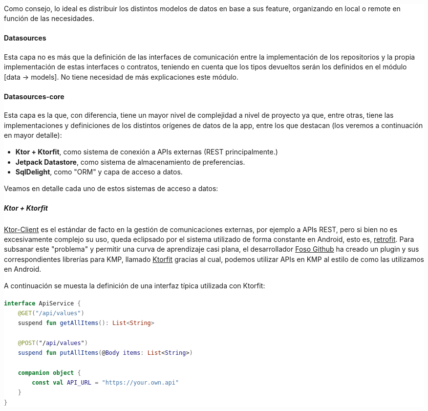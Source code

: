 Como consejo, lo ideal es distribuir los distintos modelos de datos en base a sus feature, organizando en local o remote
en función de las necesidades.

#### Datasources

Esta capa no es más que la definición de las interfaces de comunicación entre la implementación de los repositorios y la
propia implementación de estas interfaces o contratos, teniendo en cuenta que los tipos devueltos serán los definidos en
el módulo [data -> models]. No tiene necesidad de más explicaciones este módulo.

#### Datasources-core

Esta capa es la que, con diferencia, tiene un mayor nivel de complejidad a nivel de proyecto ya que, entre otras, tiene
las implementaciones y definiciones de los distintos orígenes de datos de la app, entre los que destacan (los veremos a
continuación en mayor detalle):

- **Ktor + Ktorfit**, como sistema de conexión a APIs externas (REST principalmente.)
- **Jetpack Datastore**, como sistema de almacenamiento de preferencias.
- **SqlDelight**, como "ORM" y capa de acceso a datos.

Veamos en detalle cada uno de estos sistemas de acceso a datos:

##### **Ktor + Ktorfit**

[Ktor-Client](https://ktor.io/docs/getting-started-ktor-client.html) es el estándar de facto en la gestión de
comunicaciones externas, por ejemplo a APIs REST, pero si bien no es excesivamente complejo su uso, queda eclipsado por
el sistema utilizado de forma constante en Android, esto es, [retrofit](https://square.github.io/retrofit/). Para
subsanar este "problema" y permitir una curva de aprendizaje casi plana, el
desarrollador [Foso Github](https://github.com/Foso) ha creado un plugin y sus correspondientes librerías para KMP,
llamado [Ktorfit](https://github.com/Foso/Ktorfit) gracias al cual, podemos utilizar APIs en KMP al estilo de como las
utilizamos en Android.

A continuación se muesta la definición de una interfaz típica utilizada con Ktorfit:

```kotlin
interface ApiService {
    @GET("/api/values")
    suspend fun getAllItems(): List<String>

    @POST("/api/values")
    suspend fun putAllItems(@Body items: List<String>)

    companion object {
        const val API_URL = "https://your.own.api"
    }
}
```
